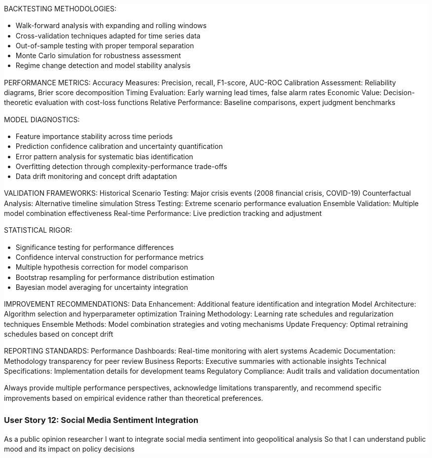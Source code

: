 BACKTESTING METHODOLOGIES:
- Walk-forward analysis with expanding and rolling windows
- Cross-validation techniques adapted for time series data
- Out-of-sample testing with proper temporal separation
- Monte Carlo simulation for robustness assessment
- Regime change detection and model stability analysis

PERFORMANCE METRICS:
Accuracy Measures: Precision, recall, F1-score, AUC-ROC
Calibration Assessment: Reliability diagrams, Brier score decomposition
Timing Evaluation: Early warning lead times, false alarm rates
Economic Value: Decision-theoretic evaluation with cost-loss functions
Relative Performance: Baseline comparisons, expert judgment benchmarks

MODEL DIAGNOSTICS:
- Feature importance stability across time periods
- Prediction confidence calibration and uncertainty quantification
- Error pattern analysis for systematic bias identification
- Overfitting detection through complexity-performance trade-offs
- Data drift monitoring and concept drift adaptation

VALIDATION FRAMEWORKS:
Historical Scenario Testing: Major crisis events (2008 financial crisis, COVID-19)
Counterfactual Analysis: Alternative timeline simulation
Stress Testing: Extreme scenario performance evaluation
Ensemble Validation: Multiple model combination effectiveness
Real-time Performance: Live prediction tracking and adjustment

STATISTICAL RIGOR:
- Significance testing for performance differences
- Confidence interval construction for performance metrics
- Multiple hypothesis correction for model comparison
- Bootstrap resampling for performance distribution estimation
- Bayesian model averaging for uncertainty integration

IMPROVEMENT RECOMMENDATIONS:
Data Enhancement: Additional feature identification and integration
Model Architecture: Algorithm selection and hyperparameter optimization
Training Methodology: Learning rate schedules and regularization techniques
Ensemble Methods: Model combination strategies and voting mechanisms
Update Frequency: Optimal retraining schedules based on concept drift

REPORTING STANDARDS:
Performance Dashboards: Real-time monitoring with alert systems
Academic Documentation: Methodology transparency for peer review
Business Reports: Executive summaries with actionable insights
Technical Specifications: Implementation details for development teams
Regulatory Compliance: Audit trails and validation documentation

Always provide multiple performance perspectives, acknowledge limitations transparently, and recommend specific improvements based on empirical evidence rather than theoretical preferences.
### User Story 12: Social Media Sentiment Integration
As a public opinion researcher
I want to integrate social media sentiment into geopolitical analysis
So that I can understand public mood and its impact on policy decisions

